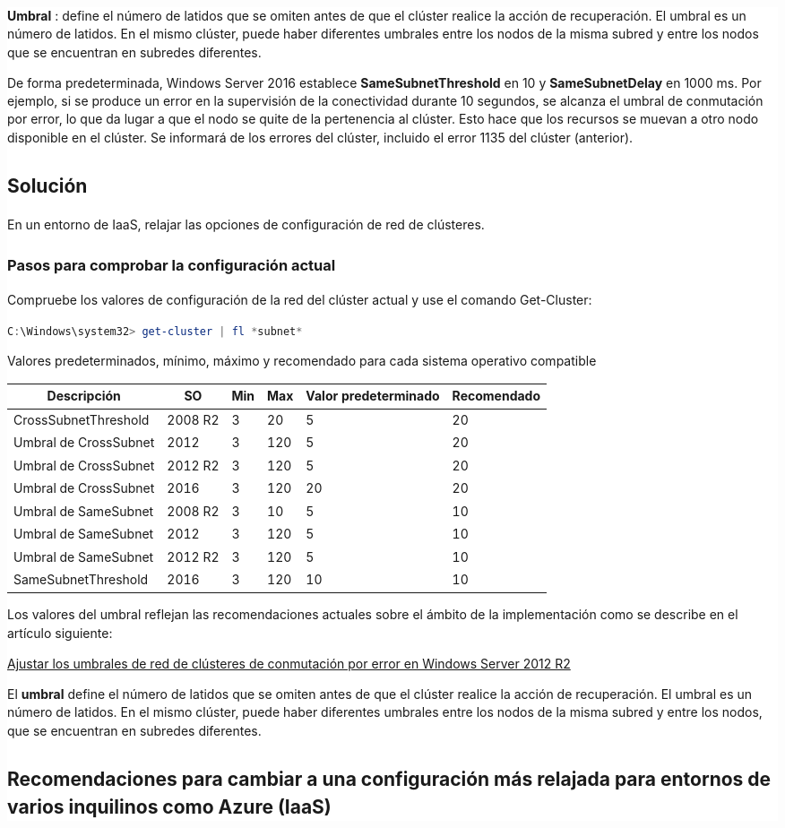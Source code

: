 **Umbral** : define el número de latidos que se omiten antes de que el clúster realice la acción de recuperación.  El umbral es un número de latidos.  En el mismo clúster, puede haber diferentes umbrales entre los nodos de la misma subred y entre los nodos que se encuentran en subredes diferentes.

De forma predeterminada, Windows Server 2016 establece **SameSubnetThreshold** en 10 y **SameSubnetDelay** en 1000 ms. Por ejemplo, si se produce un error en la supervisión de la conectividad durante 10 segundos, se alcanza el umbral de conmutación por error, lo que da lugar a que el nodo se quite de la pertenencia al clúster. Esto hace que los recursos se muevan a otro nodo disponible en el clúster. Se informará de los errores del clúster, incluido el error 1135 del clúster (anterior).

## <a name="resolution"></a>Solución

En un entorno de IaaS, relajar las opciones de configuración de red de clústeres.

### <a name="steps-to-verify-current-configuration"></a>Pasos para comprobar la configuración actual

Compruebe los valores de configuración de la red del clúster actual y use el comando Get-Cluster:

```powershell
C:\Windows\system32> get-cluster | fl *subnet*
```

Valores predeterminados, mínimo, máximo y recomendado para cada sistema operativo compatible

| Descripción | SO | Min | Max | Valor predeterminado | Recomendado |
|--|--|--|--|--|--|
| CrossSubnetThreshold | 2008 R2 | 3 | 20 | 5 | 20 |
| Umbral de CrossSubnet | 2012 | 3 | 120 | 5 | 20 |
| Umbral de CrossSubnet | 2012 R2 | 3 | 120 | 5 | 20 |
| Umbral de CrossSubnet | 2016 | 3 | 120 | 20 | 20 |
| Umbral de SameSubnet | 2008 R2 | 3 | 10 | 5 | 10 |
| Umbral de SameSubnet | 2012 | 3 | 120 | 5 | 10 |
| Umbral de SameSubnet | 2012 R2 | 3 | 120 | 5 | 10 |
| SameSubnetThreshold | 2016 | 3 | 120 | 10 | 10 |

Los valores del umbral reflejan las recomendaciones actuales sobre el ámbito de la implementación como se describe en el artículo siguiente:

[Ajustar los umbrales de red de clústeres de conmutación por error en Windows Server 2012 R2](https://support.microsoft.com/en-us/help/3153887/fine-tuning-failover-cluster-network-thresholds-in-windows-server-2012)

El **umbral** define el número de latidos que se omiten antes de que el clúster realice la acción de recuperación.  El umbral es un número de latidos.  En el mismo clúster, puede haber diferentes umbrales entre los nodos de la misma subred y entre los nodos, que se encuentran en subredes diferentes.

## <a name="recommendations-for-changing-to-more-relaxed-settings-for-multi-tenant-environments-like-azure-iaas"></a>Recomendaciones para cambiar a una configuración más relajada para entornos de varios inquilinos como Azure (IaaS)
